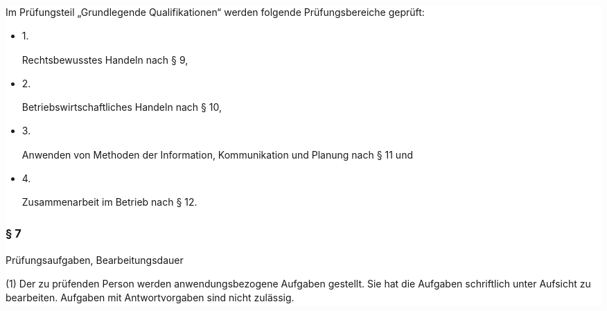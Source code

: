<div>

<div class="jurAbsatz">

Im Prüfungsteil „Grundlegende Qualifikationen“ werden folgende
Prüfungsbereiche geprüft:

  - 1\.
    
    <div>
    
    Rechtsbewusstes Handeln nach § 9,
    
    </div>

  - 2\.
    
    <div>
    
    Betriebswirtschaftliches Handeln nach § 10,
    
    </div>

  - 3\.
    
    <div>
    
    Anwenden von Methoden der Information, Kommunikation und Planung
    nach § 11 und
    
    </div>

  - 4\.
    
    <div>
    
    Zusammenarbeit im Betrieb nach § 12.
    
    </div>

</div>

</div>

</div>

</div>

<span id="BJNR296500020BJNE000900000.html"></span>

### § 7  
Prüfungsaufgaben, Bearbeitungsdauer

<div>

<div class="jnhtml">

<div>

<div class="jurAbsatz">

(1) Der zu prüfenden Person werden anwendungsbezogene Aufgaben gestellt.
Sie hat die Aufgaben schriftlich unter Aufsicht zu bearbeiten. Aufgaben
mit Antwortvorgaben sind nicht zulässig.
